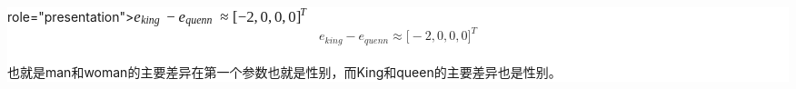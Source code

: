 role="presentation"><nobr aria-hidden="true"><span class="math" id="MathJax-Span-194" style="width: 14.586em; display: inline-block;"><span style="display: inline-block; position: relative; width: 12.135em; height: 0px; font-size: 120%;"><span style="position: absolute; clip: rect(1.192em, 1012.14em, 2.691em, -1000em); top: -2.24em; left: 0em;"><span class="mrow" id="MathJax-Span-195"><span class="msubsup" id="MathJax-Span-196"><span style="display: inline-block; position: relative; width: 1.917em; height: 0px;"><span style="position: absolute; clip: rect(3.412em, 1000.43em, 4.178em, -1000em); top: -4.01em; left: 0em;"><span class="mi" id="MathJax-Span-197" style="font-family: MathJax_Math; font-style: italic;">e</span><span style="display: inline-block; width: 0px; height: 4.01em;"></span></span><span style="position: absolute; top: -3.86em; left: 0.466em;"><span class="texatom" id="MathJax-Span-198"><span class="mrow" id="MathJax-Span-199"><span class="mi" id="MathJax-Span-200" style="font-size: 70.7%; font-family: MathJax_Math; font-style: italic;">k</span><span class="mi" id="MathJax-Span-201" style="font-size: 70.7%; font-family: MathJax_Math; font-style: italic;">i</span><span class="mi" id="MathJax-Span-202" style="font-size: 70.7%; font-family: MathJax_Math; font-style: italic;">n</span><span class="mi" id="MathJax-Span-203" style="font-size: 70.7%; font-family: MathJax_Math; font-style: italic;">g<span style="display: inline-block; overflow: hidden; height: 1px; width: 0.002em;"></span></span></span></span><span style="display: inline-block; width: 0px; height: 4.01em;"></span></span></span></span><span class="mo" id="MathJax-Span-204" style="font-family: MathJax_Main; padding-left: 0.222em;">−</span><span class="msubsup" id="MathJax-Span-205" style="padding-left: 0.222em;"><span style="display: inline-block; position: relative; width: 2.449em; height: 0px;"><span style="position: absolute; clip: rect(3.412em, 1000.43em, 4.178em, -1000em); top: -4.01em; left: 0em;"><span class="mi" id="MathJax-Span-206" style="font-family: MathJax_Math; font-style: italic;">e</span><span style="display: inline-block; width: 0px; height: 4.01em;"></span></span><span style="position: absolute; top: -3.86em; left: 0.466em;"><span class="texatom" id="MathJax-Span-207"><span class="mrow" id="MathJax-Span-208"><span class="mi" id="MathJax-Span-209" style="font-size: 70.7%; font-family: MathJax_Math; font-style: italic;">q<span style="display: inline-block; overflow: hidden; height: 1px; width: 0.01em;"></span></span><span class="mi" id="MathJax-Span-210" style="font-size: 70.7%; font-family: MathJax_Math; font-style: italic;">u</span><span class="mi" id="MathJax-Span-211" style="font-size: 70.7%; font-family: MathJax_Math; font-style: italic;">e</span><span class="mi" id="MathJax-Span-212" style="font-size: 70.7%; font-family: MathJax_Math; font-style: italic;">n</span><span class="mi" id="MathJax-Span-213" style="font-size: 70.7%; font-family: MathJax_Math; font-style: italic;">n</span></span></span><span style="display: inline-block; width: 0px; height: 4.01em;"></span></span></span></span><span class="mo" id="MathJax-Span-214" style="font-family: MathJax_Main; padding-left: 0.278em;">≈</span><span class="mo" id="MathJax-Span-215" style="font-family: MathJax_Main; padding-left: 0.278em;">[</span><span class="mo" id="MathJax-Span-216" style="font-family: MathJax_Main;">−</span><span class="mn" id="MathJax-Span-217" style="font-family: MathJax_Main;">2</span><span class="mo" id="MathJax-Span-218" style="font-family: MathJax_Main;">,</span><span class="mn" id="MathJax-Span-219" style="font-family: MathJax_Main; padding-left: 0.167em;">0</span><span class="mo" id="MathJax-Span-220" style="font-family: MathJax_Main;">,</span><span class="mn" id="MathJax-Span-221" style="font-family: MathJax_Main; padding-left: 0.167em;">0</span><span class="mo" id="MathJax-Span-222" style="font-family: MathJax_Main;">,</span><span class="mn" id="MathJax-Span-223" style="font-family: MathJax_Main; padding-left: 0.167em;">0</span><span class="msubsup" id="MathJax-Span-224"><span style="display: inline-block; position: relative; width: 0.851em; height: 0px;"><span style="position: absolute; clip: rect(3.104em, 1000.16em, 4.417em, -1000em); top: -4.01em; left: 0em;"><span class="mo" id="MathJax-Span-225" style="font-family: MathJax_Main;">]</span><span style="display: inline-block; width: 0px; height: 4.01em;"></span></span><span style="position: absolute; top: -4.423em; left: 0.278em;"><span class="mi" id="MathJax-Span-226" style="font-size: 70.7%; font-family: MathJax_Math; font-style: italic;">T<span style="display: inline-block; overflow: hidden; height: 1px; width: 0.085em;"></span></span><span style="display: inline-block; width: 0px; height: 4.01em;"></span></span></span></span></span><span style="display: inline-block; width: 0px; height: 2.24em;"></span></span></span><span style="display: inline-block; overflow: hidden; vertical-align: -0.416em; border-left: 0px solid; width: 0px; height: 1.549em;"></span></span></nobr><span class="MJX_Assistive_MathML MJX_Assistive_MathML_Block" role="presentation"><math xmlns="http://www.w3.org/1998/Math/MathML" display="block"><msub><mi>e</mi><mrow class="MJX-TeXAtom-ORD"><mi>k</mi><mi>i</mi><mi>n</mi><mi>g</mi></mrow></msub><mo>−</mo><msub><mi>e</mi><mrow class="MJX-TeXAtom-ORD"><mi>q</mi><mi>u</mi><mi>e</mi><mi>n</mi><mi>n</mi></mrow></msub><mo>≈</mo><mo stretchy="false">[</mo><mo>−</mo><mn>2</mn><mo>,</mo><mn>0</mn><mo>,</mo><mn>0</mn><mo>,</mo><mn>0</mn><msup><mo stretchy="false">]</mo><mi>T</mi></msup></math></span></span></div><script type="math/tex; mode=display" id="MathJax-Element-7">e_{king}-e_{quenn} \approx [ -2,0,0,0]^T</script> <br>
也就是man和woman的主要差异在第一个参数也就是性别，而King和queen的主要差异也是性别。<p></p>
